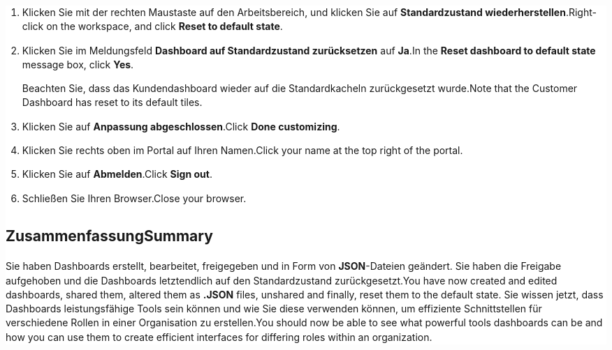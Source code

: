 1. <span data-ttu-id="95f7a-204">Klicken Sie mit der rechten Maustaste auf den Arbeitsbereich, und klicken Sie auf **Standardzustand wiederherstellen**.</span><span class="sxs-lookup"><span data-stu-id="95f7a-204">Right-click on the workspace, and click **Reset to default state**.</span></span>

1. <span data-ttu-id="95f7a-205">Klicken Sie im Meldungsfeld **Dashboard auf Standardzustand zurücksetzen** auf **Ja**.</span><span class="sxs-lookup"><span data-stu-id="95f7a-205">In the **Reset dashboard to default state** message box, click **Yes**.</span></span>

    <span data-ttu-id="95f7a-206">Beachten Sie, dass das Kundendashboard wieder auf die Standardkacheln zurückgesetzt wurde.</span><span class="sxs-lookup"><span data-stu-id="95f7a-206">Note that the Customer Dashboard has reset to its default tiles.</span></span>

1. <span data-ttu-id="95f7a-207">Klicken Sie auf **Anpassung abgeschlossen**.</span><span class="sxs-lookup"><span data-stu-id="95f7a-207">Click **Done customizing**.</span></span>

1. <span data-ttu-id="95f7a-208">Klicken Sie rechts oben im Portal auf Ihren Namen.</span><span class="sxs-lookup"><span data-stu-id="95f7a-208">Click your name at the top right of the portal.</span></span>

1. <span data-ttu-id="95f7a-209">Klicken Sie auf **Abmelden**.</span><span class="sxs-lookup"><span data-stu-id="95f7a-209">Click **Sign out**.</span></span>

1. <span data-ttu-id="95f7a-210">Schließen Sie Ihren Browser.</span><span class="sxs-lookup"><span data-stu-id="95f7a-210">Close your browser.</span></span>

## <a name="summary"></a><span data-ttu-id="95f7a-211">Zusammenfassung</span><span class="sxs-lookup"><span data-stu-id="95f7a-211">Summary</span></span>

<span data-ttu-id="95f7a-212">Sie haben Dashboards erstellt, bearbeitet, freigegeben und in Form von **JSON**-Dateien geändert. Sie haben die Freigabe aufgehoben und die Dashboards letztendlich auf den Standardzustand zurückgesetzt.</span><span class="sxs-lookup"><span data-stu-id="95f7a-212">You have now created and edited dashboards, shared them, altered them as **.JSON** files, unshared and finally, reset them to the default state.</span></span> <span data-ttu-id="95f7a-213">Sie wissen jetzt, dass Dashboards leistungsfähige Tools sein können und wie Sie diese verwenden können, um effiziente Schnittstellen für verschiedene Rollen in einer Organisation zu erstellen.</span><span class="sxs-lookup"><span data-stu-id="95f7a-213">You should now be able to see what powerful tools dashboards can be and how you can use them to create efficient interfaces for differing roles within an organization.</span></span>
